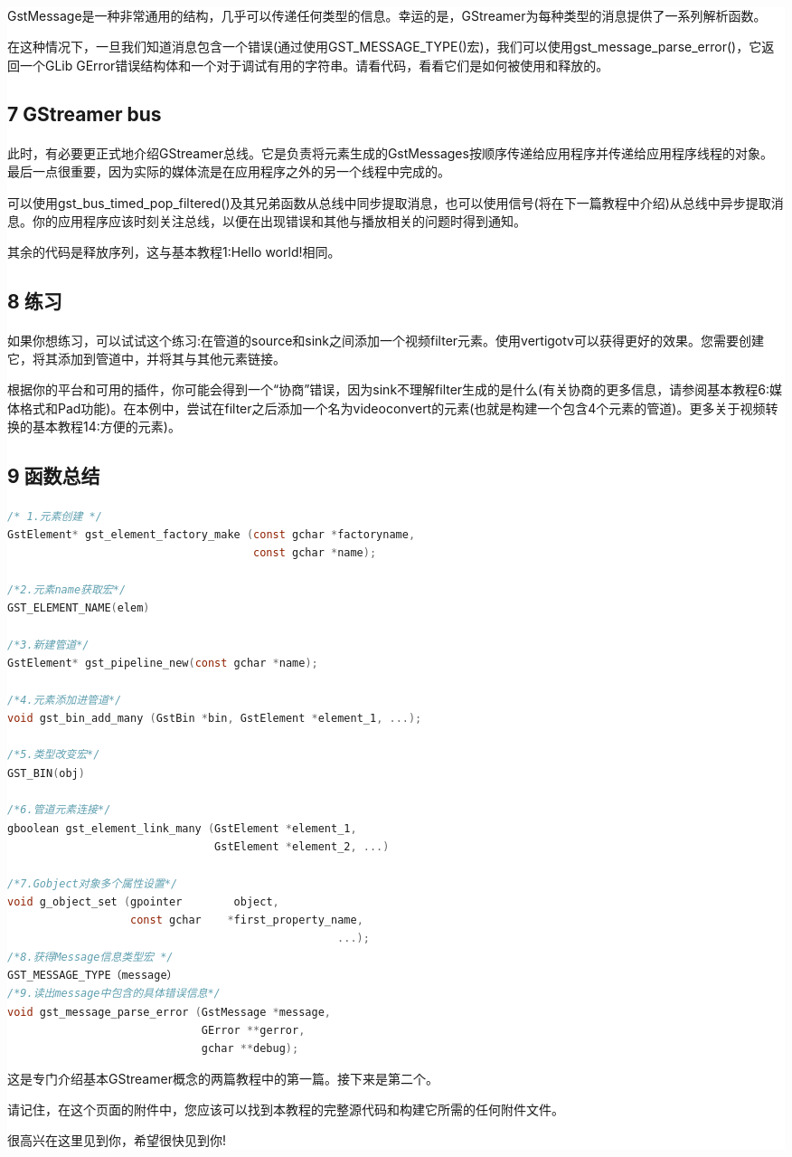 GstMessage是一种非常通用的结构，几乎可以传递任何类型的信息。幸运的是，GStreamer为每种类型的消息提供了一系列解析函数。

在这种情况下，一旦我们知道消息包含一个错误(通过使用GST_MESSAGE_TYPE()宏)，我们可以使用gst_message_parse_error()，它返回一个GLib GError错误结构体和一个对于调试有用的字符串。请看代码，看看它们是如何被使用和释放的。

## 7 GStreamer bus

此时，有必要更正式地介绍GStreamer总线。它是负责将元素生成的GstMessages按顺序传递给应用程序并传递给应用程序线程的对象。最后一点很重要，因为实际的媒体流是在应用程序之外的另一个线程中完成的。

可以使用gst_bus_timed_pop_filtered()及其兄弟函数从总线中同步提取消息，也可以使用信号(将在下一篇教程中介绍)从总线中异步提取消息。你的应用程序应该时刻关注总线，以便在出现错误和其他与播放相关的问题时得到通知。

其余的代码是释放序列，这与基本教程1:Hello world!相同。
## 8 练习

如果你想练习，可以试试这个练习:在管道的source和sink之间添加一个视频filter元素。使用vertigotv可以获得更好的效果。您需要创建它，将其添加到管道中，并将其与其他元素链接。

根据你的平台和可用的插件，你可能会得到一个“协商”错误，因为sink不理解filter生成的是什么(有关协商的更多信息，请参阅基本教程6:媒体格式和Pad功能)。在本例中，尝试在filter之后添加一个名为videoconvert的元素(也就是构建一个包含4个元素的管道)。更多关于视频转换的基本教程14:方便的元素)。

## 9 函数总结
```c
/* 1.元素创建 */
GstElement* gst_element_factory_make (const gchar *factoryname,
                                      const gchar *name);
                                      
/*2.元素name获取宏*/
GST_ELEMENT_NAME(elem)

/*3.新建管道*/
GstElement* gst_pipeline_new(const gchar *name);

/*4.元素添加进管道*/
void gst_bin_add_many (GstBin *bin, GstElement *element_1, ...);

/*5.类型改变宏*/
GST_BIN(obj)

/*6.管道元素连接*/
gboolean gst_element_link_many (GstElement *element_1,
                                GstElement *element_2, ...)

/*7.Gobject对象多个属性设置*/
void g_object_set (gpointer	       object,
				   const gchar    *first_property_name,
					                               ...);
/*8.获得Message信息类型宏 */
GST_MESSAGE_TYPE（message）
/*9.读出message中包含的具体错误信息*/
void gst_message_parse_error (GstMessage *message, 
                              GError **gerror, 
                              gchar **debug);

```

这是专门介绍基本GStreamer概念的两篇教程中的第一篇。接下来是第二个。

请记住，在这个页面的附件中，您应该可以找到本教程的完整源代码和构建它所需的任何附件文件。

很高兴在这里见到你，希望很快见到你!
